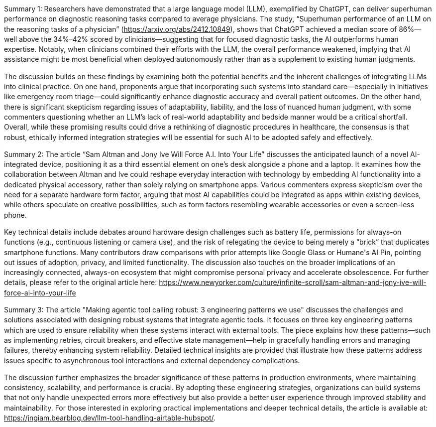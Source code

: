 Summary 1:
Researchers have demonstrated that a large language model (LLM), exemplified by ChatGPT, can deliver superhuman performance on diagnostic reasoning tasks compared to average physicians. The study, “Superhuman performance of an LLM on the reasoning tasks of a physician” (https://arxiv.org/abs/2412.10849), shows that ChatGPT achieved a median score of 86%—well above the 34%–42% scored by clinicians—suggesting that for focused diagnostic tasks, the AI outperforms human expertise. Notably, when clinicians combined their efforts with the LLM, the overall performance weakened, implying that AI assistance might be most beneficial when deployed autonomously rather than as a supplement to existing human judgments.

The discussion builds on these findings by examining both the potential benefits and the inherent challenges of integrating LLMs into clinical practice. On one hand, proponents argue that incorporating such systems into standard care—especially in initiatives like emergency room triage—could significantly enhance diagnostic accuracy and overall patient outcomes. On the other hand, there is significant skepticism regarding issues of adaptability, liability, and the loss of nuanced human judgment, with some commenters questioning whether an LLM’s lack of real-world adaptability and bedside manner would be a critical shortfall. Overall, while these promising results could drive a rethinking of diagnostic procedures in healthcare, the consensus is that robust, ethically informed integration strategies will be essential for such AI to be adopted safely and effectively.

Summary 2:
The article “Sam Altman and Jony Ive Will Force A.I. Into Your Life” discusses the anticipated launch of a novel AI-integrated device, positioning it as a third essential element on one’s desk alongside a phone and a laptop. It examines how the collaboration between Altman and Ive could reshape everyday interaction with technology by embedding AI functionality into a dedicated physical accessory, rather than solely relying on smartphone apps. Various commenters express skepticism over the need for a separate hardware form factor, arguing that most AI capabilities could be integrated as apps within existing devices, while others speculate on creative possibilities, such as form factors resembling wearable accessories or even a screen-less phone.

Key technical details include debates around hardware design challenges such as battery life, permissions for always-on functions (e.g., continuous listening or camera use), and the risk of relegating the device to being merely a “brick” that duplicates smartphone functions. Many contributors draw comparisons with prior attempts like Google Glass or Humane's AI Pin, pointing out issues of adoption, privacy, and limited functionality. The discussion also touches on the broader implications of an increasingly connected, always-on ecosystem that might compromise personal privacy and accelerate obsolescence. For further details, please refer to the original article here: https://www.newyorker.com/culture/infinite-scroll/sam-altman-and-jony-ive-will-force-ai-into-your-life

Summary 3:
The article "Making agentic tool calling robust: 3 engineering patterns we use" discusses the challenges and solutions associated with designing robust systems that integrate agentic tools. It focuses on three key engineering patterns which are used to ensure reliability when these systems interact with external tools. The piece explains how these patterns—such as implementing retries, circuit breakers, and effective state management—help in gracefully handling errors and managing failures, thereby enhancing system reliability. Detailed technical insights are provided that illustrate how these patterns address issues specific to asynchronous tool interactions and external dependency complications.

The discussion further emphasizes the broader significance of these patterns in production environments, where maintaining consistency, scalability, and performance is crucial. By adopting these engineering strategies, organizations can build systems that not only handle unexpected errors more effectively but also provide a better user experience through improved stability and maintainability. For those interested in exploring practical implementations and deeper technical details, the article is available at: https://jngiam.bearblog.dev/llm-tool-handling-airtable-hubspot/.
